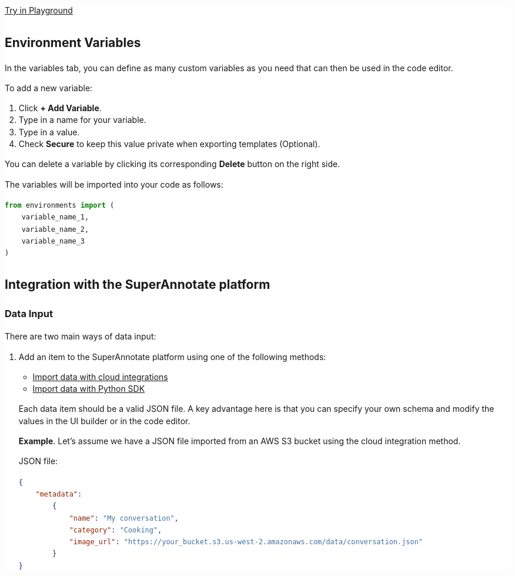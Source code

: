 [Try in Playground](https://llm.superannotate.com/editor?url=https://github.com/superannotateai/custom-llm/blob/main/documentation/examples/request.json)

## Environment Variables

In the variables tab, you can define as many custom variables as you need that can then be used in the code editor. 

To add a new variable:

1. Click **+ Add Variable**.
2. Type in a name for your variable.
3. Type in a value.
4. Check **Secure** to keep this value private when exporting templates (Optional).

You can delete a variable by clicking its corresponding **Delete** button on the right side.

The variables will be imported into your code as follows:

```python
from environments import (
    variable_name_1,
    variable_name_2,
    variable_name_3
)
```

## Integration with the SuperAnnotate platform

### Data Input

There are two main ways of data input:

1. Add an item to the SuperAnnotate platform using one of the following methods:
    - [Import data with cloud integrations](https://doc.superannotate.com/docs/integrations)
    - [Import data with Python SDK](https://doc.superannotate.com/docs/sdk-import-other)

    Each data item should be a valid JSON file. A key advantage here is that you can specify your own schema and modify the values in the UI builder or in the code editor.

    **Example**. Let’s assume we have a JSON file imported from an AWS S3 bucket using the cloud integration method.

    JSON file:

    ```json
    {
        "metadata":
            {
                "name": "My conversation",
                "category": "Cooking",
                "image_url": "https://your_bucket.s3.us-west-2.amazonaws.com/data/conversation.json"
            }
    }
    ```
